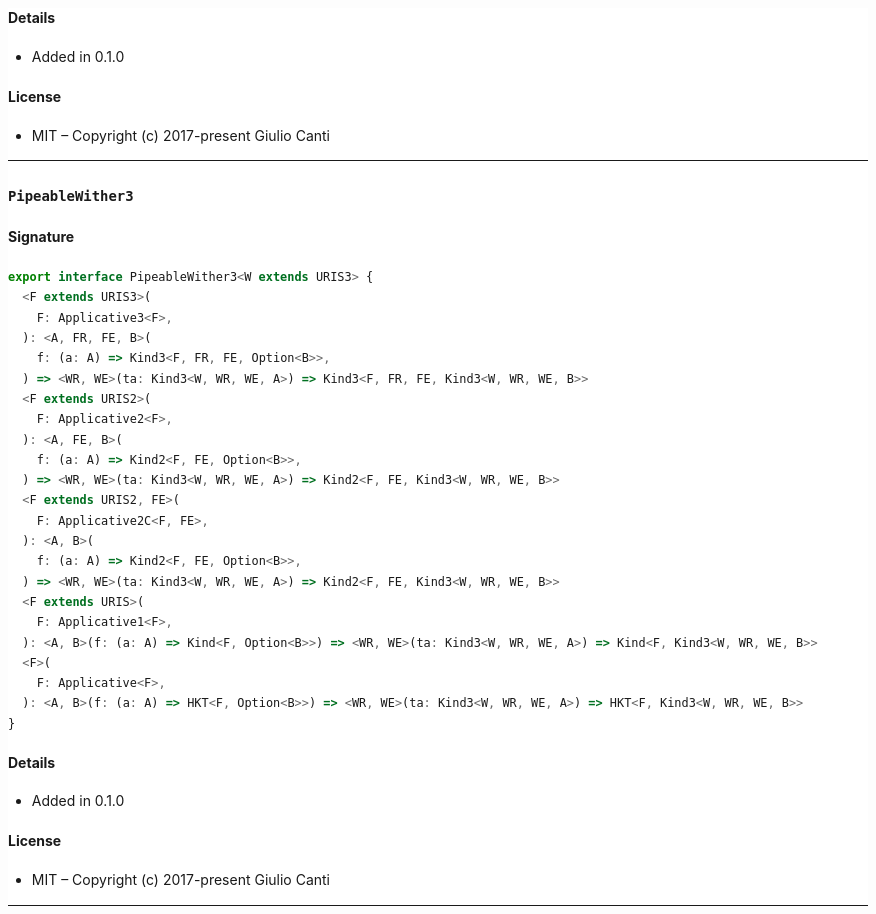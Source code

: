 #### Details

* Added in 0.1.0


#### License

* MIT – Copyright (c) 2017-present Giulio Canti

---


### `PipeableWither3`




#### Signature

```typescript
export interface PipeableWither3<W extends URIS3> {
  <F extends URIS3>(
    F: Applicative3<F>,
  ): <A, FR, FE, B>(
    f: (a: A) => Kind3<F, FR, FE, Option<B>>,
  ) => <WR, WE>(ta: Kind3<W, WR, WE, A>) => Kind3<F, FR, FE, Kind3<W, WR, WE, B>>
  <F extends URIS2>(
    F: Applicative2<F>,
  ): <A, FE, B>(
    f: (a: A) => Kind2<F, FE, Option<B>>,
  ) => <WR, WE>(ta: Kind3<W, WR, WE, A>) => Kind2<F, FE, Kind3<W, WR, WE, B>>
  <F extends URIS2, FE>(
    F: Applicative2C<F, FE>,
  ): <A, B>(
    f: (a: A) => Kind2<F, FE, Option<B>>,
  ) => <WR, WE>(ta: Kind3<W, WR, WE, A>) => Kind2<F, FE, Kind3<W, WR, WE, B>>
  <F extends URIS>(
    F: Applicative1<F>,
  ): <A, B>(f: (a: A) => Kind<F, Option<B>>) => <WR, WE>(ta: Kind3<W, WR, WE, A>) => Kind<F, Kind3<W, WR, WE, B>>
  <F>(
    F: Applicative<F>,
  ): <A, B>(f: (a: A) => HKT<F, Option<B>>) => <WR, WE>(ta: Kind3<W, WR, WE, A>) => HKT<F, Kind3<W, WR, WE, B>>
}
```

#### Details

* Added in 0.1.0


#### License

* MIT – Copyright (c) 2017-present Giulio Canti

---
